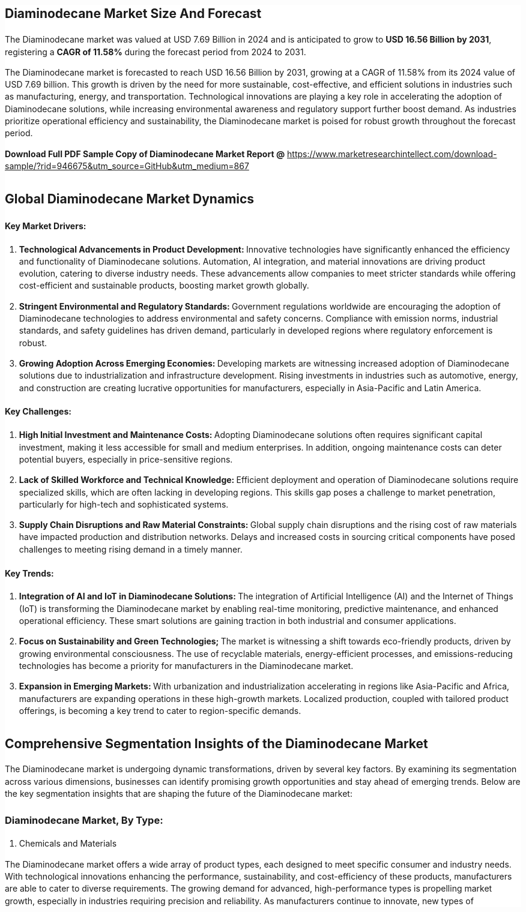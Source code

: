 <h2>Diaminodecane Market Size And Forecast</h2><p>The Diaminodecane market was valued at USD 7.69 Billion in 2024 and is anticipated to grow to <strong>USD 16.56 Billion by 2031</strong>, registering a <strong>CAGR of 11.58%</strong> during the forecast period from 2024 to 2031.</p><p>The Diaminodecane market is forecasted to reach USD 16.56 Billion by 2031, growing at a CAGR of 11.58% from its 2024 value of USD 7.69 billion. This growth is driven by the need for more sustainable, cost-effective, and efficient solutions in industries such as manufacturing, energy, and transportation. Technological innovations are playing a key role in accelerating the adoption of Diaminodecane solutions, while increasing environmental awareness and regulatory support further boost demand. As industries prioritize operational efficiency and sustainability, the Diaminodecane market is poised for robust growth throughout the forecast period.</p><p><strong>Download Full PDF Sample Copy of Diaminodecane Market Report @</strong>&nbsp;<a href="https://www.marketresearchintellect.com/download-sample/?rid=946675&amp;utm_source=GitHub&amp;utm_medium=867">https://www.marketresearchintellect.com/download-sample/?rid=946675&amp;utm_source=GitHub&amp;utm_medium=867</a></p><h2>Global Diaminodecane Market Dynamics</h2><h4><strong>Key Market Drivers:</strong></h4><ol><li><p><strong>Technological Advancements in Product Development:&nbsp;</strong>Innovative technologies have significantly enhanced the efficiency and functionality of Diaminodecane solutions. Automation, AI integration, and material innovations are driving product evolution, catering to diverse industry needs. These advancements allow companies to meet stricter standards while offering cost-efficient and sustainable products, boosting market growth globally.</p></li><li><p><strong>Stringent Environmental and Regulatory Standards:&nbsp;</strong>Government regulations worldwide are encouraging the adoption of Diaminodecane technologies to address environmental and safety concerns. Compliance with emission norms, industrial standards, and safety guidelines has driven demand, particularly in developed regions where regulatory enforcement is robust.</p></li><li><p><strong>Growing Adoption Across Emerging Economies:&nbsp;</strong>Developing markets are witnessing increased adoption of Diaminodecane solutions due to industrialization and infrastructure development. Rising investments in industries such as automotive, energy, and construction are creating lucrative opportunities for manufacturers, especially in Asia-Pacific and Latin America.</p></li></ol><h4><strong>Key Challenges:</strong></h4><ol><li><p><strong>High Initial Investment and Maintenance Costs:&nbsp;</strong>Adopting Diaminodecane solutions often requires significant capital investment, making it less accessible for small and medium enterprises. In addition, ongoing maintenance costs can deter potential buyers, especially in price-sensitive regions.</p></li><li><p><strong>Lack of Skilled Workforce and Technical Knowledge:&nbsp;</strong>Efficient deployment and operation of Diaminodecane solutions require specialized skills, which are often lacking in developing regions. This skills gap poses a challenge to market penetration, particularly for high-tech and sophisticated systems.</p></li><li><p><strong>Supply Chain Disruptions and Raw Material Constraints:&nbsp;</strong>Global supply chain disruptions and the rising cost of raw materials have impacted production and distribution networks. Delays and increased costs in sourcing critical components have posed challenges to meeting rising demand in a timely manner.</p></li></ol><h4><strong>Key Trends:</strong></h4><ol><li><p><strong>Integration of AI and IoT in Diaminodecane Solutions:&nbsp;</strong>The integration of Artificial Intelligence (AI) and the Internet of Things (IoT) is transforming the Diaminodecane market by enabling real-time monitoring, predictive maintenance, and enhanced operational efficiency. These smart solutions are gaining traction in both industrial and consumer applications.</p></li><li><p><strong>Focus on Sustainability and Green Technologies;&nbsp;</strong>The market is witnessing a shift towards eco-friendly products, driven by growing environmental consciousness. The use of recyclable materials, energy-efficient processes, and emissions-reducing technologies has become a priority for manufacturers in the Diaminodecane market.</p></li><li><p><strong>Expansion in Emerging Markets:&nbsp;</strong>With urbanization and industrialization accelerating in regions like Asia-Pacific and Africa, manufacturers are expanding operations in these high-growth markets. Localized production, coupled with tailored product offerings, is becoming a key trend to cater to region-specific demands.</p></li></ol><div class="article-main__content" data-test-id="publishing-text-block"><h2>Comprehensive Segmentation Insights of the Diaminodecane Market</h2><p>The Diaminodecane market is undergoing dynamic transformations, driven by several key factors. By examining its segmentation across various dimensions, businesses can identify promising growth opportunities and stay ahead of emerging trends. Below are the key segmentation insights that are shaping the future of the Diaminodecane market:</p><h3><strong>Diaminodecane Market, By Type:<br /></strong></h3><ol><li>Chemicals and Materials</li></ol><p>The Diaminodecane market offers a wide array of product types, each designed to meet specific consumer and industry needs. With technological innovations enhancing the performance, sustainability, and cost-efficiency of these products, manufacturers are able to cater to diverse requirements. The growing demand for advanced, high-performance types is propelling market growth, especially in industries requiring precision and reliability. As manufacturers continue to innovate, new types of